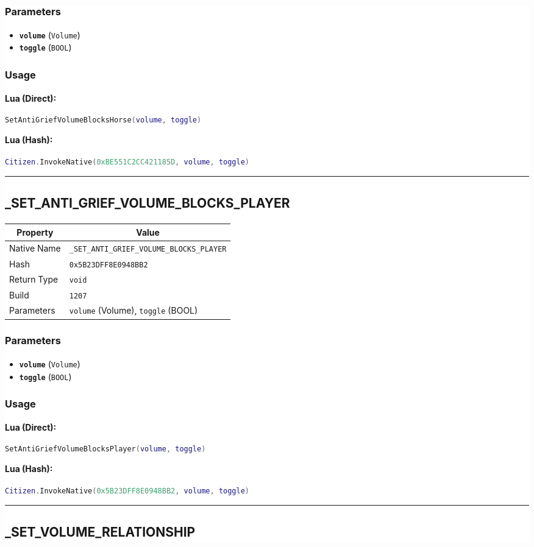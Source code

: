 ### Parameters

- **`volume`** (`Volume`)
- **`toggle`** (`BOOL`)

### Usage

**Lua (Direct):**
```lua
SetAntiGriefVolumeBlocksHorse(volume, toggle)
```

**Lua (Hash):**
```lua
Citizen.InvokeNative(0xBE551C2CC421185D, volume, toggle)
```


---

## _SET_ANTI_GRIEF_VOLUME_BLOCKS_PLAYER

| Property | Value |
|----------|-------|
| Native Name | `_SET_ANTI_GRIEF_VOLUME_BLOCKS_PLAYER` |
| Hash | `0x5B23DFF8E0948BB2` |
| Return Type | `void` |
| Build | `1207` |
| Parameters | `volume` (Volume), `toggle` (BOOL) |

### Parameters

- **`volume`** (`Volume`)
- **`toggle`** (`BOOL`)

### Usage

**Lua (Direct):**
```lua
SetAntiGriefVolumeBlocksPlayer(volume, toggle)
```

**Lua (Hash):**
```lua
Citizen.InvokeNative(0x5B23DFF8E0948BB2, volume, toggle)
```


---

## _SET_VOLUME_RELATIONSHIP
